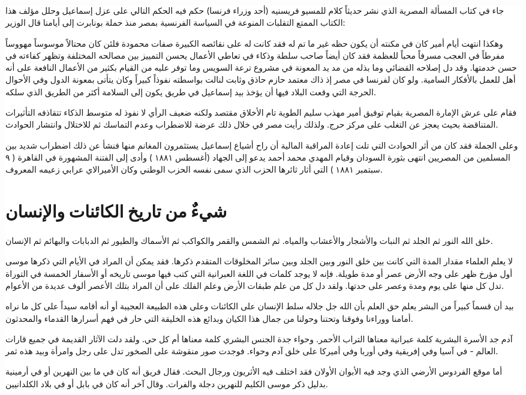 

 جاء في كتاب المسألة المصرية الذي نشر حديثاً كلام للمسيو فريسنيه (أحد وزراء فرنسا) حكم فيه الحكم التالي على عزل إسماعيل وحلل مؤلف هذا الكتاب الممتع التقلبات المنوعة في السياسة الفرنسية بمصر منذ حملة بونابرت إلى أيامنا قال الوزير: 



 وهكذا انتهت أيام أمير كان في مكنته أن يكون حظه غير ما تم له فقد كانت له على نقائصه الكبيرة صفات محمودة فلئن كان محتالاً موسوساً مهووساً مفرطاً في العجب مسرفاً محباً للعظمة فقد كان أيضاً صاحب سلطة وذكاء في تعاطي الأعمال يحسن التمييز بين مصالحه المختلفة وتظهر كفاءته في حسن خدمتها. وقد دل إصلاحه القضائي وما بذله من مد يد المعونة في مشروع ترعة السويس وما توفر عليه من القيام بكثير من الأعمال النافعة على أنه أهل للعمل بالأفكار السامية. ولو كان لفرنسا في مصر إذ ذاك معتمد حازم حاذق وثابت لنالت بواسطته نفوذاً كبيراً وكان يتأتى بمعونة الدول وفي الأحوال الحرجة التي وقعت البلاد فيها أن يؤخذ بيد إسماعيل في طريق يكون إلى السلامة أكثر من الطريق الذي سلكه. 



 فقام على عرش الإمارة المصرية بقيام توفيق أمير مهذب سليم الطوية تام الأخلاق مقتصد   ولكنه ضعيف الرأي لا نفوذ له متوسط الذكاء تتقاذفه التأثيرات المتناقضة بحيث يعجز عن التغلب على مركز حرج. ولذلك رأيت مصر في خلال ذلك عرضة للاضطراب وعدم التماسك ثم للاختلال وانتشار الحوادث. 



 وعلى الجملة فقد كان من أثر الحوادث التي تلت إعادة المراقبة المالية أن راح أشياع إسماعيل يستثمرون المغانم منها فنشأ عن ذلك اضطراب شديد بين المسلمين من المصريين انتهى بثورة السودان وقيام المهدي محمد أحمد يدعو إلى الجهاد (أغسطس  ١٨٨١  ) وأدى إلى الفتنة المشهورة في القاهرة (  ٩  سبتمبر  ١٨٨١  ) التي أثار ثائرها الحزب الذي سمى نفسه الحزب الوطني وكان الأميرالاي عرابي زعيمه المعروف. 

 

#  شيءٌ من تاريخ الكائنات والإنسان 



 خلق الله النور ثم الجلد ثم النبات والأشجار والأعشاب والمياه. ثم الشمس والقمر والكواكب ثم الأسماك والطيور ثم الدبابات والبهائم ثم الإنسان. 



 لا يعلم العلماء مقدار المدة التي كانت بين خلق النور وبين الجلد وبين سائر المخلوقات المتقدم ذكرها. فقد يمكن أن المراد في الأيام التي ذكرها موسى أول مؤرخ ظهر على وجه الأرض عصر أو مدة طويلة. فإنه لا يوجد كلمات في اللغة العبرانية التي كتب فيها موسى تاريخه أو الأسفار الخمسة في التوراة تدل كل منها على يوم ومدة وعصر على حدتها. ولقد دل كل من علم طبقات الأرض وعلم الفلك على أن المراد بتلك الأعصر ألوف عديدة من الأعوام. 



 بيد أن قسماً كبيراً من البشر يعلم حق العلم بأن الله جل جلاله سلط الإنسان على الكائنات وعلى هذه الطبيعة العجيبة أو أنه أقامه سيداً على كل ما نراه أمامنا ووراءنا وفوقنا وتحتنا وحولنا من جمال هذا الكيان وبدائع هذه الخليقة التي حار في فهم أسرارها القدماء والمحدثون. 



 آدم جد الأسرة البشرية كلمة عبرانية معناها التراب الأحمر. وحواء جدة الجنس البشري كلمة معناها أم كل حي. ولقد دلت الآثار القديمة في جميع قارات العالم - في آسيا وفي إفريقية وفي أوربا وفي أميركا على خلق آدم وحواء. فوجدت صور منقوشة على الصخور تدل على رجل وامرأة وبيد هذه ثمر. 



 أما موقع الفردوس الأرضي الذي وجد فيه الأبوان الأولان فقد اختلف فيه الأثريون ورجال البحث. فقال فريق أنه كان في ما بين النهرين أو في أرمينية بدليل ذكر موسى الكليم للنهرين دجلة والفرات. وقال آخر أنه كان في بابل أو في بلاد الكلدانيين. 
